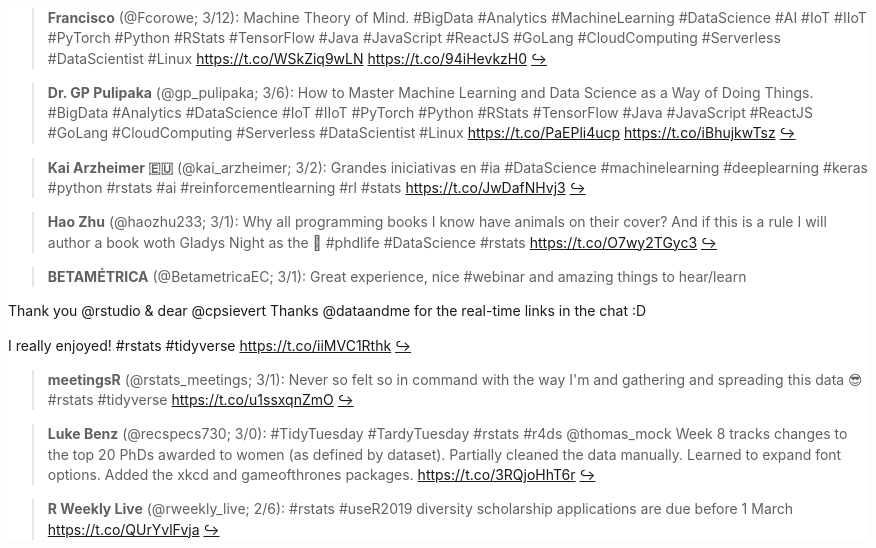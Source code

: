 


> **Francisco** (@Fcorowe; 3/12): Machine Theory of Mind. #BigData #Analytics #MachineLearning #DataScience #AI #IoT #IIoT #PyTorch #Python #RStats #TensorFlow #Java #JavaScript #ReactJS #GoLang #CloudComputing #Serverless #DataScientist #Linux 
https://t.co/WSkZiq9wLN https://t.co/94iHevkzH0  [&#8618;](https://twitter.com/dataandme/status/1098345452792152065)




> **Dr. GP Pulipaka** (@gp_pulipaka; 3/6): How to Master Machine Learning and Data Science as a Way of Doing Things. #BigData #Analytics #DataScience #IoT #IIoT #PyTorch #Python #RStats #TensorFlow #Java #JavaScript #ReactJS #GoLang #CloudComputing #Serverless #DataScientist #Linux 
https://t.co/PaEPli4ucp https://t.co/iBhujkwTsz  [&#8618;](https://twitter.com/dataandme/status/1098331268842835968)




> **Kai Arzheimer 🇪🇺** (@kai_arzheimer; 3/2): Grandes iniciativas en #ia #DataScience #machinelearning #deeplearning #keras #python #rstats #ai #reinforcementlearning #rl #stats https://t.co/JwDafNHvj3  [&#8618;](https://twitter.com/dataandme/status/1098294824057356288)




> **Hao Zhu** (@haozhu233; 3/1): Why all programming books I know have animals on their cover? And if this is a rule I will author a book woth Gladys Night as the 🐝 #phdlife #DataScience #rstats https://t.co/O7wy2TGyc3  [&#8618;](https://twitter.com/dataandme/status/1098306234074230784)




> **BETAMÉTRICA** (@BetametricaEC; 3/1): Great experience,
nice #webinar and amazing things to hear/learn
>
Thank you @rstudio  &amp; dear @cpsievert 
Thanks @dataandme  for the real-time links in the chat :D 
>
I really enjoyed! #rstats #tidyverse https://t.co/iiMVC1Rthk  [&#8618;](https://twitter.com/dataandme/status/1098297045117554689)




> **meetingsR** (@rstats_meetings; 3/1): Never so felt so in command with the way I'm and gathering and spreading this data 😎#rstats #tidyverse https://t.co/u1ssxqnZmO  [&#8618;](https://twitter.com/dataandme/status/1098293060474146816)




> **Luke Benz** (@recspecs730; 3/0): #TidyTuesday #TardyTuesday #rstats #r4ds @thomas_mock 
Week 8 tracks changes to the top 20 PhDs awarded to women (as defined by dataset). Partially cleaned the data manually.  Learned to expand font options. Added the xkcd and gameofthrones packages. https://t.co/3RQjoHhT6r  [&#8618;](https://twitter.com/dataandme/status/1098352586606940160)




> **R Weekly Live** (@rweekly_live; 2/6): #rstats #useR2019 diversity scholarship applications are due before 1 March  https://t.co/QUrYvlFvja  [&#8618;](https://twitter.com/dataandme/status/1098341500893552640)
